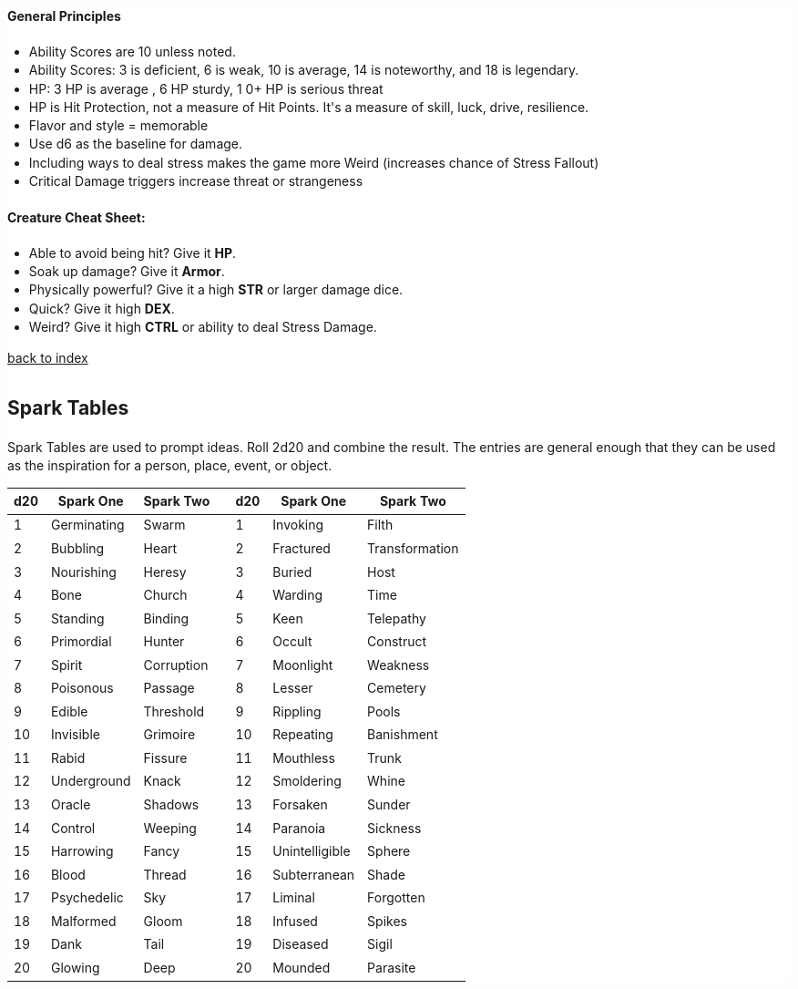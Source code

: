 #### General Principles
- Ability Scores are 10 unless noted.
- Ability Scores: 3 is deficient, 6 is weak, 10 is average, 14 is noteworthy, and 18 is legendary.
- HP: 3 HP is average , 6 HP sturdy, 1 0+ HP is serious threat
- HP is Hit Protection, not a measure of Hit Points. It's a measure of skill, luck, drive, resilience.
- Flavor and style = memorable
- Use d6 as the baseline for damage.
- Including ways to deal stress makes the game more Weird (increases chance of Stress Fallout)
- Critical Damage triggers increase threat or strangeness

#### Creature Cheat Sheet:
- Able to avoid being hit? Give it **HP**.
- Soak up damage? Give it **Armor**.
- Physically powerful? Give it a high **STR** or larger damage dice.
- Quick? Give it high **DEX**.
- Weird? Give it high **CTRL** or ability to deal Stress Damage.

[back to index](#index)
<p></p>

## Spark Tables
Spark Tables are used to prompt ideas. Roll 2d20 and combine the result. The entries are general enough that they can be used as the inspiration for a person, place, event, or object.

| d20 | Spark One   | Spark Two  |  | d20 | Spark One       | Spark Two      |
|-----|-------------|------------|---|-----|-----------------|----------------|
| 1   | Germinating | Swarm      |  | 1   | Invoking        | Filth          |
| 2   | Bubbling    | Heart      |  | 2   | Fractured       | Transformation |
| 3   | Nourishing  | Heresy     |  | 3   | Buried          | Host           |
| 4   | Bone        | Church     |  | 4   | Warding         | Time           |
| 5   | Standing    | Binding    |  | 5   | Keen            | Telepathy      |
| 6   | Primordial  | Hunter     |  | 6   | Occult          | Construct      |
| 7   | Spirit      | Corruption |  | 7   | Moonlight       | Weakness       |
| 8   | Poisonous   | Passage    |  | 8   | Lesser          | Cemetery       |
| 9   | Edible      | Threshold  |  | 9   | Rippling        | Pools          |
| 10  | Invisible   | Grimoire   |  | 10  | Repeating       | Banishment     |
| 11  | Rabid       | Fissure    |  | 11  | Mouthless       | Trunk          |
| 12  | Underground | Knack      |  | 12  | Smoldering      | Whine          |
| 13  | Oracle      | Shadows    |  | 13  | Forsaken        | Sunder         |
| 14  | Control     | Weeping    |  | 14  | Paranoia        | Sickness       |
| 15  | Harrowing   | Fancy      |  | 15  | Unintelligible  | Sphere         |
| 16  | Blood       | Thread     |  | 16  | Subterranean    | Shade          |
| 17  | Psychedelic | Sky        |  | 17  | Liminal         | Forgotten      |
| 18  | Malformed   | Gloom      |  | 18  | Infused         | Spikes         |
| 19  | Dank        | Tail       |  | 19  | Diseased        | Sigil          |
| 20  | Glowing     | Deep       |  | 20  | Mounded         | Parasite       |
